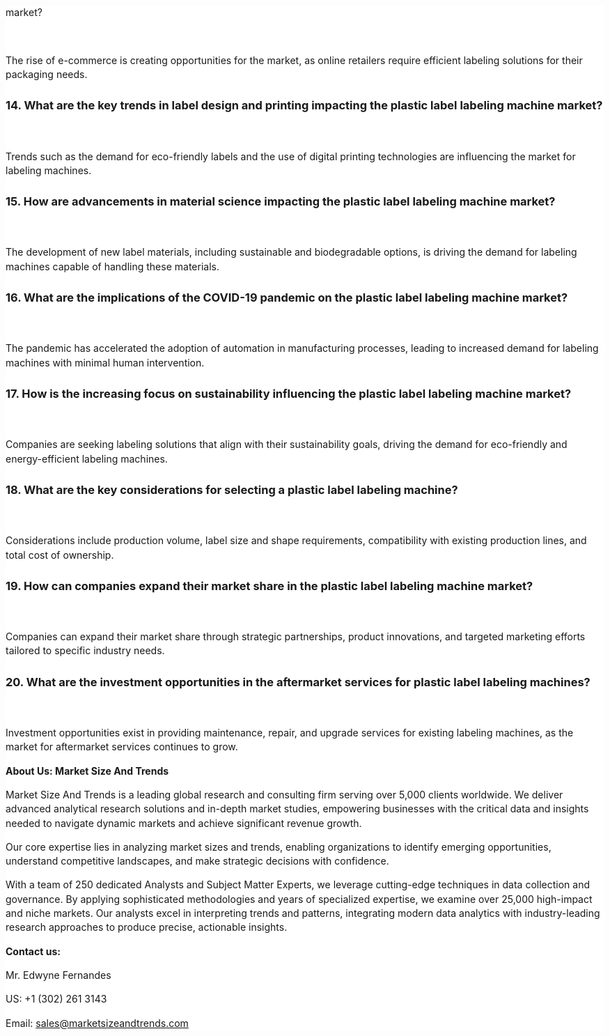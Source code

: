 market?</h3><p>&nbsp;</p><p>The rise of e-commerce is creating opportunities for the market, as online retailers require efficient labeling solutions for their packaging needs.</p><h3>14. What are the key trends in label design and printing impacting the plastic label labeling machine market?</h3><p>&nbsp;</p><p>Trends such as the demand for eco-friendly labels and the use of digital printing technologies are influencing the market for labeling machines.</p><h3>15. How are advancements in material science impacting the plastic label labeling machine market?</h3><p>&nbsp;</p><p>The development of new label materials, including sustainable and biodegradable options, is driving the demand for labeling machines capable of handling these materials.</p><h3>16. What are the implications of the COVID-19 pandemic on the plastic label labeling machine market?</h3><p>&nbsp;</p><p>The pandemic has accelerated the adoption of automation in manufacturing processes, leading to increased demand for labeling machines with minimal human intervention.</p><h3>17. How is the increasing focus on sustainability influencing the plastic label labeling machine market?</h3><p>&nbsp;</p><p>Companies are seeking labeling solutions that align with their sustainability goals, driving the demand for eco-friendly and energy-efficient labeling machines.</p><h3>18. What are the key considerations for selecting a plastic label labeling machine?</h3><p>&nbsp;</p><p>Considerations include production volume, label size and shape requirements, compatibility with existing production lines, and total cost of ownership.</p><h3>19. How can companies expand their market share in the plastic label labeling machine market?</h3><p>&nbsp;</p><p>Companies can expand their market share through strategic partnerships, product innovations, and targeted marketing efforts tailored to specific industry needs.</p><h3>20. What are the investment opportunities in the aftermarket services for plastic label labeling machines?</h3><p>&nbsp;</p><p>Investment opportunities exist in providing maintenance, repair, and upgrade services for existing labeling machines, as the market for aftermarket services continues to grow.</p></body></html></p><p><strong>About Us:&nbsp;Market Size And Trends</strong></p><p>Market Size And Trends&nbsp;is a leading global research and consulting firm serving over 5,000 clients worldwide. We deliver advanced analytical research solutions and in-depth market studies, empowering businesses with the critical data and insights needed to navigate dynamic markets and achieve significant revenue growth.</p><p>Our core expertise lies in analyzing market sizes and trends, enabling organizations to identify emerging opportunities, understand competitive landscapes, and make strategic decisions with confidence.</p><p>With a team of 250 dedicated Analysts and Subject Matter Experts, we leverage cutting-edge techniques in data collection and governance. By applying sophisticated methodologies and years of specialized expertise, we examine over 25,000 high-impact and niche markets. Our analysts excel in interpreting trends and patterns, integrating modern data analytics with industry-leading research approaches to produce precise, actionable insights.</p><p><strong>Contact us:</strong></p><p>Mr. Edwyne Fernandes</p><p>US: +1 (302) 261 3143</p><p>Email: <a href="mailto:sales@marketsizeandtrends.com">sales@marketsizeandtrends.com</a>&nbsp;</p>
